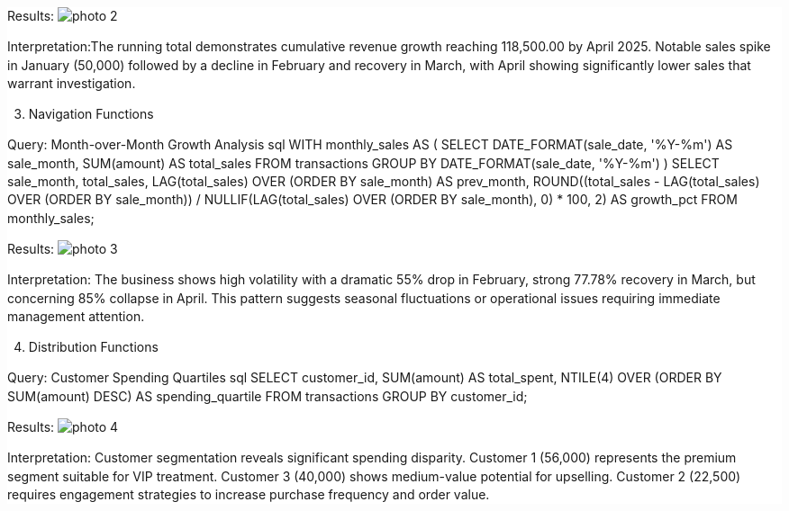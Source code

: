 

Results:
<img width="776" height="381" alt="photo 2" src="https://github.com/user-attachments/assets/9f3da0fd-54e5-456c-a21e-21117daf7ada" />


Interpretation:The running total demonstrates cumulative revenue growth reaching 118,500.00 by April 2025. Notable sales spike in January (50,000) followed by a decline in February and recovery in March, with April showing significantly lower sales that warrant investigation.

 3. Navigation Functions 

Query: Month-over-Month Growth Analysis
sql
WITH monthly_sales AS (
    SELECT 
        DATE_FORMAT(sale_date, '%Y-%m') AS sale_month,
        SUM(amount) AS total_sales
    FROM transactions
    GROUP BY DATE_FORMAT(sale_date, '%Y-%m')
)
SELECT 
    sale_month,
    total_sales,
    LAG(total_sales) OVER (ORDER BY sale_month) AS prev_month,
    ROUND((total_sales - LAG(total_sales) OVER (ORDER BY sale_month)) / 
          NULLIF(LAG(total_sales) OVER (ORDER BY sale_month), 0) * 100, 2) AS growth_pct
FROM monthly_sales;


Results:
<img width="774" height="394" alt="photo 3" src="https://github.com/user-attachments/assets/d0883b9c-7fcd-4580-b1e5-d43da031594e" />

         

Interpretation: The business shows high volatility with a dramatic 55% drop in February, strong 77.78% recovery in March, but concerning 85% collapse in April. This pattern suggests seasonal fluctuations or operational issues requiring immediate management attention.

4. Distribution Functions 

Query: Customer Spending Quartiles
  sql
       SELECT 
         customer_id,
         SUM(amount) AS total_spent,
         NTILE(4) OVER (ORDER BY SUM(amount) DESC) AS spending_quartile
     FROM transactions
     GROUP BY customer_id;


Results:
<img width="774" height="317" alt="photo 4" src="https://github.com/user-attachments/assets/764a6408-4351-4c72-86b3-b32664729353" />



Interpretation: Customer segmentation reveals significant spending disparity. Customer 1 (56,000) represents the premium segment suitable for VIP treatment. Customer 3 (40,000) shows medium-value potential for upselling. Customer 2 (22,500) requires engagement strategies to increase purchase frequency and order value.
